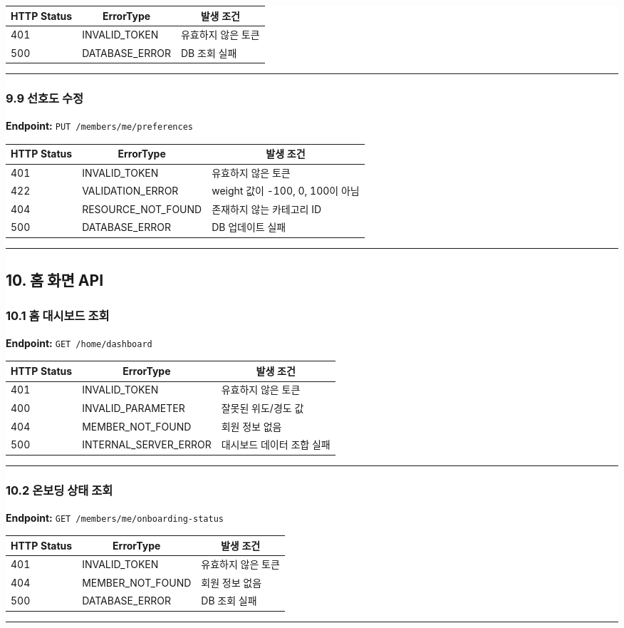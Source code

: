 | HTTP Status | ErrorType | 발생 조건 |
|-------------|-----------|----------|
| 401 | INVALID_TOKEN | 유효하지 않은 토큰 |
| 500 | DATABASE_ERROR | DB 조회 실패 |

---

### 9.9 선호도 수정
**Endpoint:** `PUT /members/me/preferences`

| HTTP Status | ErrorType | 발생 조건 |
|-------------|-----------|----------|
| 401 | INVALID_TOKEN | 유효하지 않은 토큰 |
| 422 | VALIDATION_ERROR | weight 값이 -100, 0, 100이 아님 |
| 404 | RESOURCE_NOT_FOUND | 존재하지 않는 카테고리 ID |
| 500 | DATABASE_ERROR | DB 업데이트 실패 |

---

## 10. 홈 화면 API

### 10.1 홈 대시보드 조회
**Endpoint:** `GET /home/dashboard`

| HTTP Status | ErrorType | 발생 조건 |
|-------------|-----------|----------|
| 401 | INVALID_TOKEN | 유효하지 않은 토큰 |
| 400 | INVALID_PARAMETER | 잘못된 위도/경도 값 |
| 404 | MEMBER_NOT_FOUND | 회원 정보 없음 |
| 500 | INTERNAL_SERVER_ERROR | 대시보드 데이터 조합 실패 |

---

### 10.2 온보딩 상태 조회
**Endpoint:** `GET /members/me/onboarding-status`

| HTTP Status | ErrorType | 발생 조건 |
|-------------|-----------|----------|
| 401 | INVALID_TOKEN | 유효하지 않은 토큰 |
| 404 | MEMBER_NOT_FOUND | 회원 정보 없음 |
| 500 | DATABASE_ERROR | DB 조회 실패 |

---
